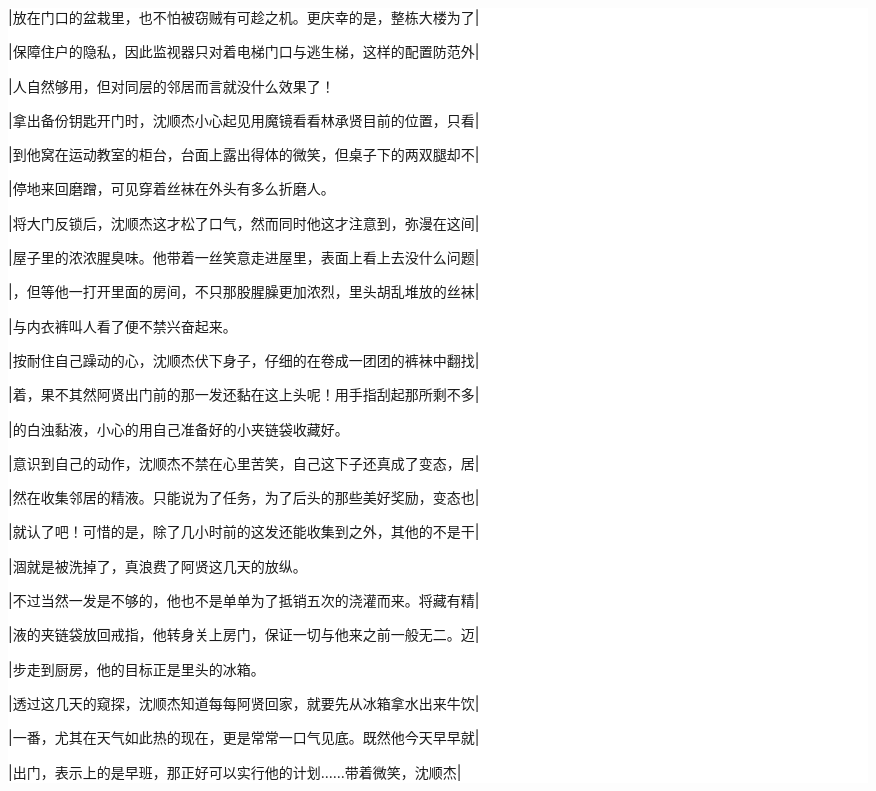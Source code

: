 |放在门口的盆栽里，也不怕被窃贼有可趁之机。更庆幸的是，整栋大楼为了|

|保障住户的隐私，因此监视器只对着电梯门口与逃生梯，这样的配置防范外|

|人自然够用，但对同层的邻居而言就没什么效果了！

|拿出备份钥匙开门时，沈顺杰小心起见用魔镜看看林承贤目前的位置，只看|

|到他窝在运动教室的柜台，台面上露出得体的微笑，但桌子下的两双腿却不|

|停地来回磨蹭，可见穿着丝袜在外头有多么折磨人。

|将大门反锁后，沈顺杰这才松了口气，然而同时他这才注意到，弥漫在这间|

|屋子里的浓浓腥臭味。他带着一丝笑意走进屋里，表面上看上去没什么问题|

|，但等他一打开里面的房间，不只那股腥臊更加浓烈，里头胡乱堆放的丝袜|

|与内衣裤叫人看了便不禁兴奋起来。

|按耐住自己躁动的心，沈顺杰伏下身子，仔细的在卷成一团团的裤袜中翻找|

|着，果不其然阿贤出门前的那一发还黏在这上头呢！用手指刮起那所剩不多|

|的白浊黏液，小心的用自己准备好的小夹链袋收藏好。

|意识到自己的动作，沈顺杰不禁在心里苦笑，自己这下子还真成了变态，居|

|然在收集邻居的精液。只能说为了任务，为了后头的那些美好奖励，变态也|

|就认了吧！可惜的是，除了几小时前的这发还能收集到之外，其他的不是干|

|涸就是被洗掉了，真浪费了阿贤这几天的放纵。

|不过当然一发是不够的，他也不是单单为了抵销五次的浇灌而来。将藏有精|

|液的夹链袋放回戒指，他转身关上房门，保证一切与他来之前一般无二。迈|

|步走到厨房，他的目标正是里头的冰箱。

|透过这几天的窥探，沈顺杰知道每每阿贤回家，就要先从冰箱拿水出来牛饮|

|一番，尤其在天气如此热的现在，更是常常一口气见底。既然他今天早早就|

|出门，表示上的是早班，那正好可以实行他的计划......带着微笑，沈顺杰|
